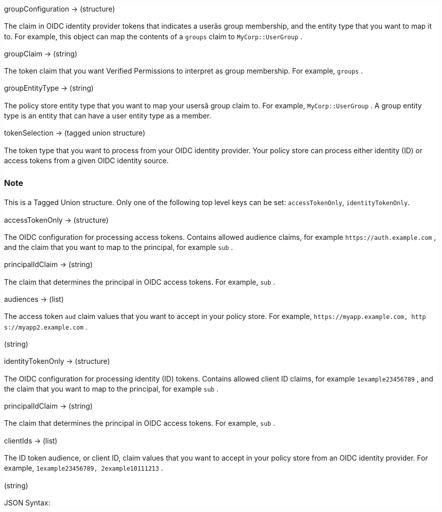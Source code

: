 groupConfiguration -> (structure)

The claim in OIDC identity provider tokens that indicates a userâs group membership, and the entity type that you want to map it to. For example, this object can map the contents of a `groups` claim to `MyCorp::UserGroup` .

groupClaim -> (string)

The token claim that you want Verified Permissions to interpret as group membership. For example, `groups` .

groupEntityType -> (string)

The policy store entity type that you want to map your usersâ group claim to. For example, `MyCorp::UserGroup` . A group entity type is an entity that can have a user entity type as a member.

tokenSelection -> (tagged union structure)

The token type that you want to process from your OIDC identity provider. Your policy store can process either identity (ID) or access tokens from a given OIDC identity source.

### Note

This is a Tagged Union structure. Only one of the following top level keys can be set: `accessTokenOnly`, `identityTokenOnly`.

accessTokenOnly -> (structure)

The OIDC configuration for processing access tokens. Contains allowed audience claims, for example `https://auth.example.com` , and the claim that you want to map to the principal, for example `sub` .

principalIdClaim -> (string)

The claim that determines the principal in OIDC access tokens. For example, `sub` .

audiences -> (list)

The access token `aud` claim values that you want to accept in your policy store. For example, `https://myapp.example.com, https://myapp2.example.com` .

(string)

identityTokenOnly -> (structure)

The OIDC configuration for processing identity (ID) tokens. Contains allowed client ID claims, for example `1example23456789` , and the claim that you want to map to the principal, for example `sub` .

principalIdClaim -> (string)

The claim that determines the principal in OIDC access tokens. For example, `sub` .

clientIds -> (list)

The ID token audience, or client ID, claim values that you want to accept in your policy store from an OIDC identity provider. For example, `1example23456789, 2example10111213` .

(string)

JSON Syntax:
